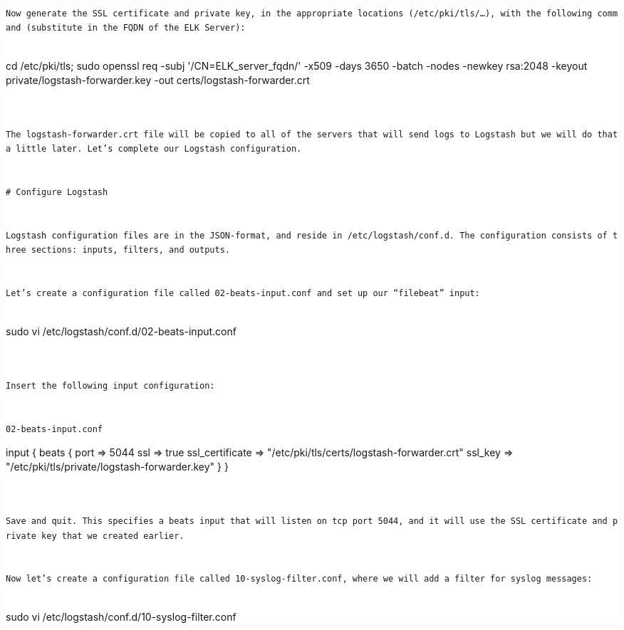 ```
Now generate the SSL certificate and private key, in the appropriate locations (/etc/pki/tls/…), with the following command (substitute in the FQDN of the ELK Server):


```
cd /etc/pki/tls; sudo openssl req -subj '/CN=ELK_server_fqdn/' -x509 -days 3650 -batch -nodes -newkey rsa:2048 -keyout private/logstash-forwarder.key -out certs/logstash-forwarder.crt


```


The logstash-forwarder.crt file will be copied to all of the servers that will send logs to Logstash but we will do that a little later. Let’s complete our Logstash configuration.


# Configure Logstash


Logstash configuration files are in the JSON-format, and reside in /etc/logstash/conf.d. The configuration consists of three sections: inputs, filters, and outputs.


Let’s create a configuration file called 02-beats-input.conf and set up our “filebeat” input:


```
sudo vi /etc/logstash/conf.d/02-beats-input.conf


```


Insert the following input configuration:


02-beats-input.conf
```
input {
  beats {
    port => 5044
    ssl => true
    ssl_certificate => "/etc/pki/tls/certs/logstash-forwarder.crt"
    ssl_key => "/etc/pki/tls/private/logstash-forwarder.key"
  }
}


```


Save and quit. This specifies a beats input that will listen on tcp port 5044, and it will use the SSL certificate and private key that we created earlier.


Now let’s create a configuration file called 10-syslog-filter.conf, where we will add a filter for syslog messages:


```
sudo vi /etc/logstash/conf.d/10-syslog-filter.conf
